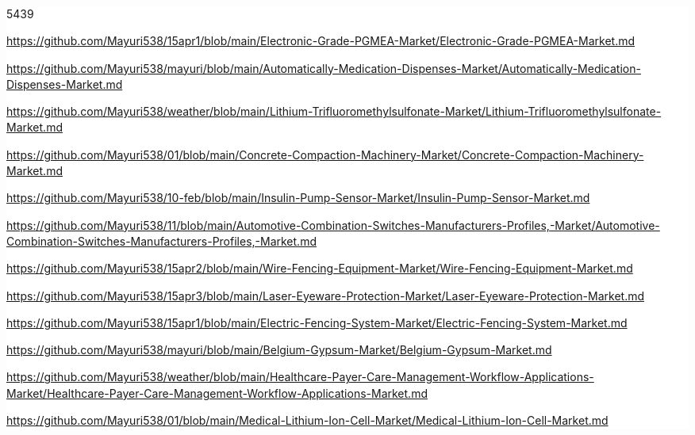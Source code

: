 5439</p><p><a href="https://github.com/Mayuri538/15apr1/blob/main/Electronic-Grade-PGMEA-Market/Electronic-Grade-PGMEA-Market.md">https://github.com/Mayuri538/15apr1/blob/main/Electronic-Grade-PGMEA-Market/Electronic-Grade-PGMEA-Market.md</a></p><p><a href="https://github.com/Mayuri538/mayuri/blob/main/Automatically-Medication-Dispenses-Market/Automatically-Medication-Dispenses-Market.md">https://github.com/Mayuri538/mayuri/blob/main/Automatically-Medication-Dispenses-Market/Automatically-Medication-Dispenses-Market.md</a></p><p><a href="https://github.com/Mayuri538/weather/blob/main/Lithium-Trifluoromethylsulfonate-Market/Lithium-Trifluoromethylsulfonate-Market.md">https://github.com/Mayuri538/weather/blob/main/Lithium-Trifluoromethylsulfonate-Market/Lithium-Trifluoromethylsulfonate-Market.md</a></p><p><a href="https://github.com/Mayuri538/01/blob/main/Concrete-Compaction-Machinery-Market/Concrete-Compaction-Machinery-Market.md">https://github.com/Mayuri538/01/blob/main/Concrete-Compaction-Machinery-Market/Concrete-Compaction-Machinery-Market.md</a></p><p><a href="https://github.com/Mayuri538/10-feb/blob/main/Insulin-Pump-Sensor-Market/Insulin-Pump-Sensor-Market.md">https://github.com/Mayuri538/10-feb/blob/main/Insulin-Pump-Sensor-Market/Insulin-Pump-Sensor-Market.md</a></p><p><a href="https://github.com/Mayuri538/11/blob/main/Automotive-Combination-Switches-Manufacturers-Profiles,-Market/Automotive-Combination-Switches-Manufacturers-Profiles,-Market.md">https://github.com/Mayuri538/11/blob/main/Automotive-Combination-Switches-Manufacturers-Profiles,-Market/Automotive-Combination-Switches-Manufacturers-Profiles,-Market.md</a></p><p><a href="https://github.com/Mayuri538/15apr2/blob/main/Wire-Fencing-Equipment-Market/Wire-Fencing-Equipment-Market.md">https://github.com/Mayuri538/15apr2/blob/main/Wire-Fencing-Equipment-Market/Wire-Fencing-Equipment-Market.md</a></p><p><a href="https://github.com/Mayuri538/15apr3/blob/main/Laser-Eyeware-Protection-Market/Laser-Eyeware-Protection-Market.md">https://github.com/Mayuri538/15apr3/blob/main/Laser-Eyeware-Protection-Market/Laser-Eyeware-Protection-Market.md</a></p><p><a href="https://github.com/Mayuri538/15apr1/blob/main/Electric-Fencing-System-Market/Electric-Fencing-System-Market.md">https://github.com/Mayuri538/15apr1/blob/main/Electric-Fencing-System-Market/Electric-Fencing-System-Market.md</a></p><p><a href="https://github.com/Mayuri538/mayuri/blob/main/Belgium-Gypsum-Market/Belgium-Gypsum-Market.md">https://github.com/Mayuri538/mayuri/blob/main/Belgium-Gypsum-Market/Belgium-Gypsum-Market.md</a></p><p><a href="https://github.com/Mayuri538/weather/blob/main/Healthcare-Payer-Care-Management-Workflow-Applications-Market/Healthcare-Payer-Care-Management-Workflow-Applications-Market.md">https://github.com/Mayuri538/weather/blob/main/Healthcare-Payer-Care-Management-Workflow-Applications-Market/Healthcare-Payer-Care-Management-Workflow-Applications-Market.md</a></p><p><a href="https://github.com/Mayuri538/01/blob/main/Medical-Lithium-Ion-Cell-Market/Medical-Lithium-Ion-Cell-Market.md">https://github.com/Mayuri538/01/blob/main/Medical-Lithium-Ion-Cell-Market/Medical-Lithium-Ion-Cell-Market.md</a></p>
